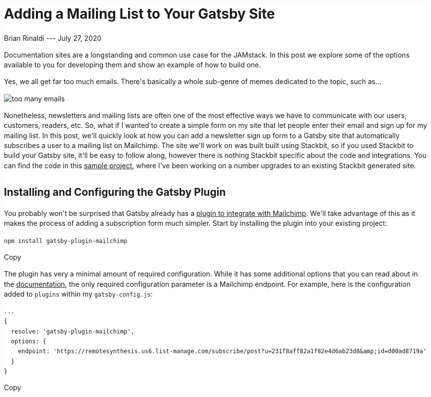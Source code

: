 Adding a Mailing List to Your Gatsby Site
=========================================

Brian Rinaldi --- July 27, 2020

Documentation sites are a longstanding and common use case for the JAMstack. In this post we explore some of the options available to you for developing them and show an example of how to build one.

Yes, we all get far too much emails. There's basically a whole sub-genre of memes dedicated to the topic, such as...

![too many emails](https://www.stackbit.com/images/1595861992-toomanyemails.jpg)

Nonetheless, newsletters and mailing lists are often one of the most effective ways we have to communicate with our users, customers, readers, etc. So, what if I wanted to create a simple form on my site that let people enter their email and sign up for my mailing list. In this post, we'll quickly look at how you can add a newsletter sign up form to a Gatsby site that automatically subscribes a user to a mailing list on Mailchimp. The site we'll work on was built built using Stackbit, so if you used Stackbit to build your Gatsby site, it'll be easy to follow along, however there is nothing Stackbit specific about the code and integrations. You can find the code in this [sample project](https://github.com/remotesynth/good-celery), where I've been working on a number upgrades to an existing Stackbit generated site.

Installing and Configuring the Gatsby Plugin
--------------------------------------------

You probably won't be surprised that Gatsby already has a [plugin to integrate with Mailchimp](https://www.gatsbyjs.org/packages/gatsby-plugin-mailchimp/). We'll take advantage of this as it makes the process of adding a subscription form much simpler. Start by installing the plugin into your existing project:

```
npm install gatsby-plugin-mailchimp

```

Copy

The plugin has very a minimal amount of required configuration. While it has some additional options that you can read about in the [documentation](https://www.gatsbyjs.org/blog/2019-01-31-using-react-context-api-with-gatsby/), the only required configuration parameter is a Mailchimp endpoint. For example, here is the configuration added to `plugins` within my `gatsby-config.js`:

```
...
{
  resolve: 'gatsby-plugin-mailchimp',
  options: {
    endpoint: 'https://remotesynthesis.us6.list-manage.com/subscribe/post?u=231f8aff82a1f82e4d6ab23d8&amp;id=d00ad8719a'
  }
}

```

Copy
